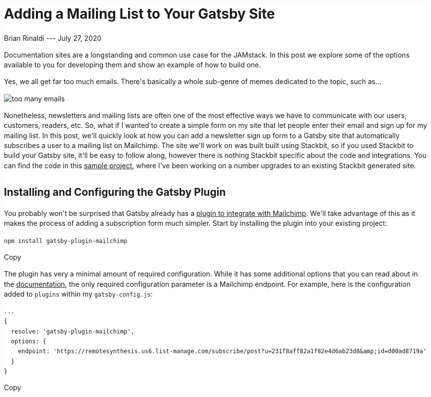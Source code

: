 Adding a Mailing List to Your Gatsby Site
=========================================

Brian Rinaldi --- July 27, 2020

Documentation sites are a longstanding and common use case for the JAMstack. In this post we explore some of the options available to you for developing them and show an example of how to build one.

Yes, we all get far too much emails. There's basically a whole sub-genre of memes dedicated to the topic, such as...

![too many emails](https://www.stackbit.com/images/1595861992-toomanyemails.jpg)

Nonetheless, newsletters and mailing lists are often one of the most effective ways we have to communicate with our users, customers, readers, etc. So, what if I wanted to create a simple form on my site that let people enter their email and sign up for my mailing list. In this post, we'll quickly look at how you can add a newsletter sign up form to a Gatsby site that automatically subscribes a user to a mailing list on Mailchimp. The site we'll work on was built built using Stackbit, so if you used Stackbit to build your Gatsby site, it'll be easy to follow along, however there is nothing Stackbit specific about the code and integrations. You can find the code in this [sample project](https://github.com/remotesynth/good-celery), where I've been working on a number upgrades to an existing Stackbit generated site.

Installing and Configuring the Gatsby Plugin
--------------------------------------------

You probably won't be surprised that Gatsby already has a [plugin to integrate with Mailchimp](https://www.gatsbyjs.org/packages/gatsby-plugin-mailchimp/). We'll take advantage of this as it makes the process of adding a subscription form much simpler. Start by installing the plugin into your existing project:

```
npm install gatsby-plugin-mailchimp

```

Copy

The plugin has very a minimal amount of required configuration. While it has some additional options that you can read about in the [documentation](https://www.gatsbyjs.org/blog/2019-01-31-using-react-context-api-with-gatsby/), the only required configuration parameter is a Mailchimp endpoint. For example, here is the configuration added to `plugins` within my `gatsby-config.js`:

```
...
{
  resolve: 'gatsby-plugin-mailchimp',
  options: {
    endpoint: 'https://remotesynthesis.us6.list-manage.com/subscribe/post?u=231f8aff82a1f82e4d6ab23d8&amp;id=d00ad8719a'
  }
}

```

Copy
